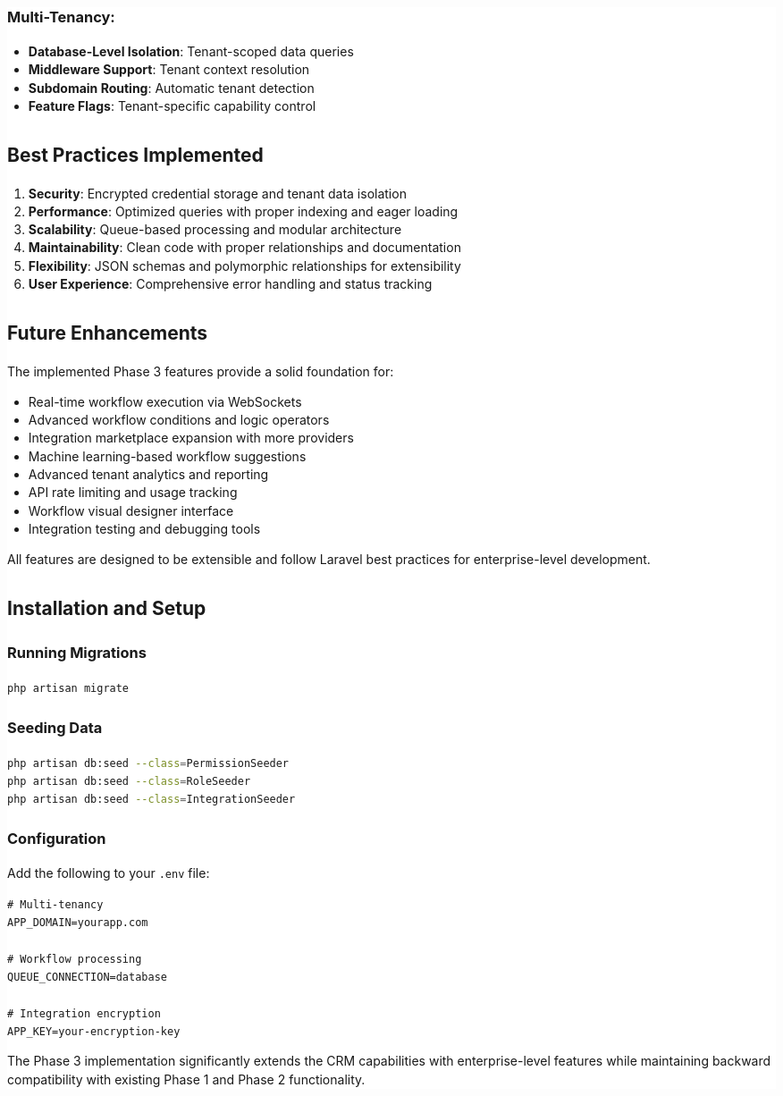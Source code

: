 ### Multi-Tenancy:
- **Database-Level Isolation**: Tenant-scoped data queries
- **Middleware Support**: Tenant context resolution
- **Subdomain Routing**: Automatic tenant detection
- **Feature Flags**: Tenant-specific capability control

## Best Practices Implemented

1. **Security**: Encrypted credential storage and tenant data isolation
2. **Performance**: Optimized queries with proper indexing and eager loading
3. **Scalability**: Queue-based processing and modular architecture
4. **Maintainability**: Clean code with proper relationships and documentation
5. **Flexibility**: JSON schemas and polymorphic relationships for extensibility
6. **User Experience**: Comprehensive error handling and status tracking

## Future Enhancements

The implemented Phase 3 features provide a solid foundation for:
- Real-time workflow execution via WebSockets
- Advanced workflow conditions and logic operators
- Integration marketplace expansion with more providers
- Machine learning-based workflow suggestions
- Advanced tenant analytics and reporting
- API rate limiting and usage tracking
- Workflow visual designer interface
- Integration testing and debugging tools

All features are designed to be extensible and follow Laravel best practices for enterprise-level development.

## Installation and Setup

### Running Migrations
```bash
php artisan migrate
```

### Seeding Data
```bash
php artisan db:seed --class=PermissionSeeder
php artisan db:seed --class=RoleSeeder
php artisan db:seed --class=IntegrationSeeder
```

### Configuration
Add the following to your `.env` file:
```env
# Multi-tenancy
APP_DOMAIN=yourapp.com

# Workflow processing
QUEUE_CONNECTION=database

# Integration encryption
APP_KEY=your-encryption-key
```

The Phase 3 implementation significantly extends the CRM capabilities with enterprise-level features while maintaining backward compatibility with existing Phase 1 and Phase 2 functionality.
